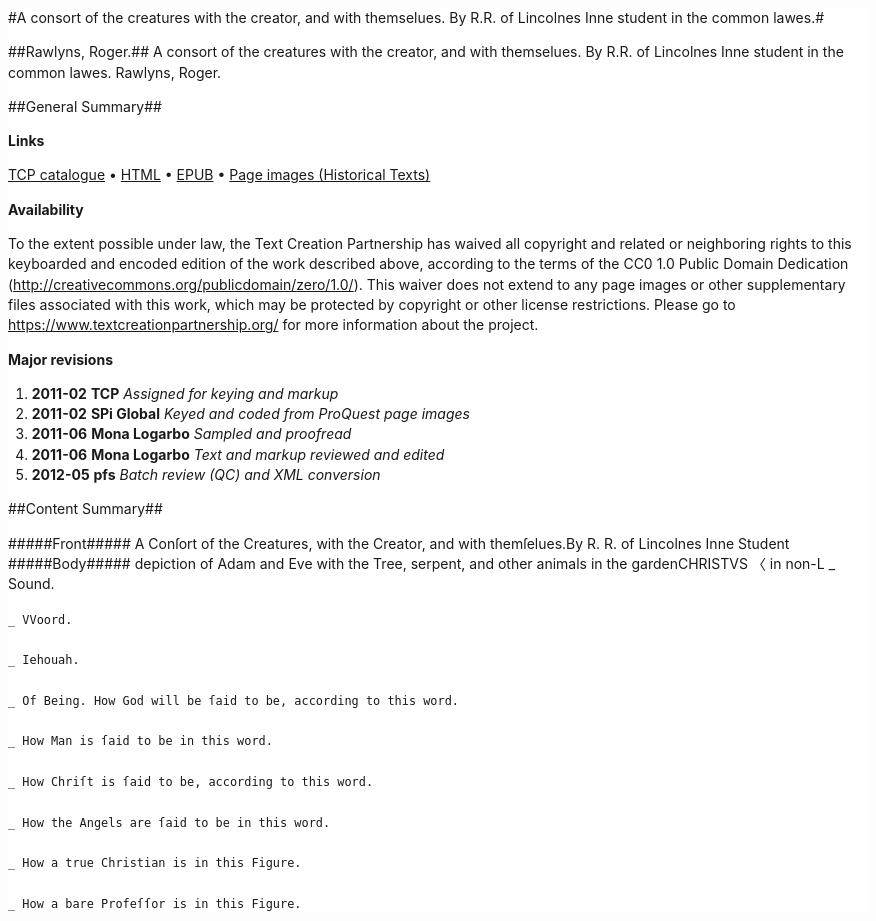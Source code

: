 #A consort of the creatures with the creator, and with themselues. By R.R. of Lincolnes Inne student in the common lawes.#

##Rawlyns, Roger.##
A consort of the creatures with the creator, and with themselues. By R.R. of Lincolnes Inne student in the common lawes.
Rawlyns, Roger.

##General Summary##

**Links**

[TCP catalogue](http://www.ota.ox.ac.uk/tcp/)  • 
[HTML](http://tei.it.ox.ac.uk/tcp/Texts-HTML/free/A10/A10306.html)  • 
[EPUB](http://tei.it.ox.ac.uk/tcp/Texts-EPUB/free/A10/A10306.epub) • 
[Page images (Historical Texts)](https://historicaltexts.jisc.ac.uk/eebo-99842308e)

**Availability**

To the extent possible under law, the Text Creation Partnership has waived all copyright and related or neighboring rights to this keyboarded and encoded edition of the work described above, according to the terms of the CC0 1.0 Public Domain Dedication (http://creativecommons.org/publicdomain/zero/1.0/). This waiver does not extend to any page images or other supplementary files associated with this work, which may be protected by copyright or other license restrictions. Please go to https://www.textcreationpartnership.org/ for more information about the project.

**Major revisions**

1. __2011-02__ __TCP__ *Assigned for keying and markup*
1. __2011-02__ __SPi Global__ *Keyed and coded from ProQuest page images*
1. __2011-06__ __Mona Logarbo__ *Sampled and proofread*
1. __2011-06__ __Mona Logarbo__ *Text and markup reviewed and edited*
1. __2012-05__ __pfs__ *Batch review (QC) and XML conversion*

##Content Summary##

#####Front#####
A Conſort of the Creatures, with the Creator, and with themſelues.By R. R. of Lincolnes Inne Student
#####Body#####
depiction of Adam and Eve with the Tree, serpent, and other animals in the gardenCHRISTVS 〈 in non-L
    _ Sound.

    _ VVoord.

    _ Iehouah.

    _ Of Being. How God will be ſaid to be, according to this word.

    _ How Man is ſaid to be in this word.

    _ How Chriſt is ſaid to be, according to this word.

    _ How the Angels are ſaid to be in this word.

    _ How a true Christian is in this Figure.

    _ How a bare Profeſſor is in this Figure.
